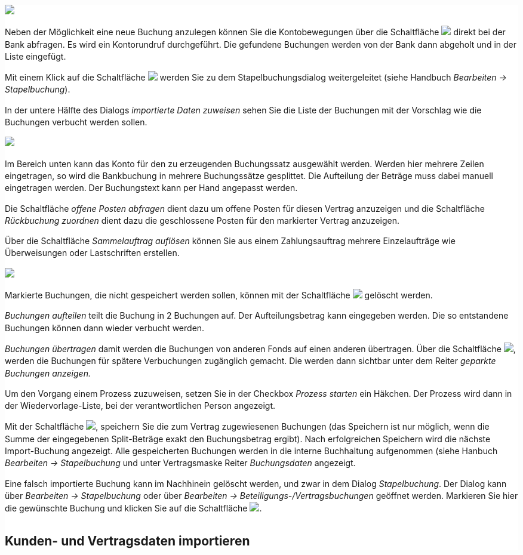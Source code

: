 ![](http://xpecto.github.io/docs/img/img_1461923339214.png)

Neben der Möglichkeit eine neue Buchung anzulegen können Sie die Kontobewegungen über die Schaltfläche ![](http://xpecto.github.io/docs/img/img_1461923451087.png) direkt bei der Bank abfragen.  Es wird ein Kontorundruf durchgeführt. Die gefundene Buchungen werden von der Bank dann abgeholt und in der Liste eingefügt.

Mit einem Klick auf die Schaltfläche ![](http://xpecto.github.io/docs/img/img_1442404617262.png) werden Sie zu dem Stapelbuchungsdialog weitergeleitet (siehe Handbuch *Bearbeiten → Stapelbuchung*). 

In der untere Hälfte des Dialogs *importierte Daten zuweisen* sehen Sie die Liste der Buchungen mit der Vorschlag wie die Buchungen verbucht werden sollen. 

![](http://xpecto.github.io/docs/img/img_1461924691118.png)

Im Bereich unten kann das Konto für den zu erzeugenden Buchungssatz ausgewählt werden. Werden hier mehrere Zeilen eingetragen, so wird die Bankbuchung in mehrere Buchungssätze gesplittet. Die Aufteilung der Beträge muss dabei manuell eingetragen werden. Der Buchungstext kann per Hand angepasst werden.

Die Schaltfläche *offene Posten abfragen* dient dazu um offene Posten für diesen Vertrag anzuzeigen und die Schaltfläche *Rückbuchung zuordnen* dient dazu die geschlossene Posten für den markierter Vertrag anzuzeigen.

Über die Schaltfläche *Sammelauftrag auflösen* können Sie aus einem Zahlungsauftrag mehrere Einzelaufträge wie Überweisungen oder Lastschriften erstellen. 

![](http://xpecto.github.io/docs/img/img_1442411007721.png)

Markierte Buchungen, die nicht gespeichert werden sollen, können mit der Schaltfläche ![](http://xpecto.github.io/docs/img/img_1461925093310.png) gelöscht werden.

*Buchungen aufteilen* teilt die Buchung in 2 Buchungen auf. Der Aufteilungsbetrag kann eingegeben werden. Die so entstandene Buchungen können dann wieder verbucht werden.

*Buchungen übertragen* damit werden die Buchungen von anderen Fonds auf einen anderen übertragen. Über die Schaltfläche ![](http://xpecto.github.io/docs/img/img_1442406481698.png), werden die Buchungen für spätere Verbuchungen zugänglich gemacht. Die werden dann sichtbar unter dem Reiter *geparkte Buchungen anzeigen.*

Um den Vorgang einem Prozess zuzuweisen, setzen Sie in der Checkbox *Prozess starten* ein Häkchen. Der Prozess wird dann in der Wiedervorlage-Liste, bei der verantwortlichen Person angezeigt.

Mit der Schaltfläche ![](http://xpecto.github.io/docs/img/img_1442236615351.png), speichern Sie die zum Vertrag zugewiesenen Buchungen (das Speichern ist nur möglich, wenn die Summe der eingegebenen Split-Beträge exakt den Buchungsbetrag ergibt). Nach erfolgreichen Speichern wird die nächste Import-Buchung angezeigt. 
Alle gespeicherten Buchungen werden in die interne Buchhaltung aufgenommen (siehe Hanbuch *Bearbeiten → Stapelbuchung* und unter Vertragsmaske Reiter *Buchungsdaten* angezeigt.

Eine falsch importierte Buchung kann im Nachhinein gelöscht werden, und zwar in dem Dialog *Stapelbuchung*. Der Dialog kann über *Bearbeiten → Stapelbuchung* oder über *Bearbeiten → Beteiligungs-/Vertragsbuchungen* geöffnet werden. Markieren Sie hier die gewünschte Buchung und klicken Sie auf die Schaltfläche ![](http://xpecto.github.io/docs/img/img_1442912298087.png). 

## Kunden- und Vertragsdaten importieren
